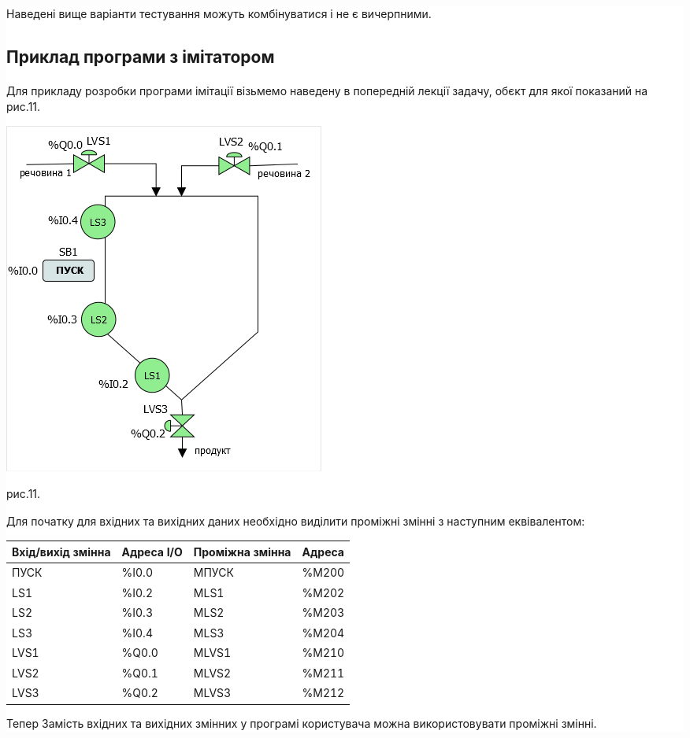 Наведені вище варіанти тестування можуть комбінуватися і не є вичерпними.  

## Приклад програми з імітатором

 Для прикладу розробки програми імітації візьмемо наведену в попередній лекції задачу, обєкт для якої показаний на рис.11.     

![](mediam221/dia3.png)

 рис.11. 

Для початку для вхідних та вихідних даних необхідно виділити проміжні змінні з наступним еквівалентом:

| Вхід/вихід змінна | Адреса I/O | Проміжна змінна | Адреса |
| ----------------- | ---------- | --------------- | ------ |
| ПУСК              | %I0.0      | MПУСК           | %M200  |
| LS1               | %I0.2      | MLS1            | %M202  |
| LS2               | %I0.3      | MLS2            | %M203  |
| LS3               | %I0.4      | MLS3            | %M204  |
| LVS1              | %Q0.0      | MLVS1           | %M210  |
| LVS2              | %Q0.1      | MLVS2           | %M211  |
| LVS3              | %Q0.2      | MLVS3           | %M212  |

Тепер Замість вхідних та вихідних змінних у програмі користувача можна використовувати проміжні змінні.
